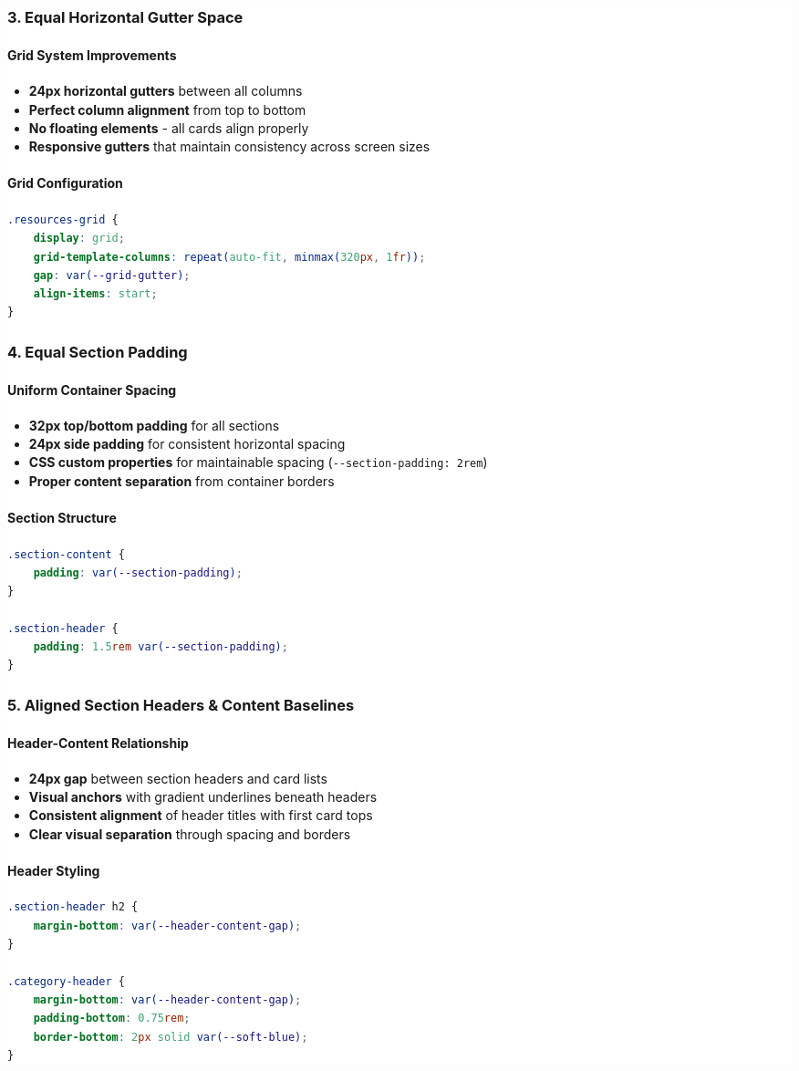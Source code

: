 ### 3. Equal Horizontal Gutter Space

#### Grid System Improvements
- **24px horizontal gutters** between all columns
- **Perfect column alignment** from top to bottom
- **No floating elements** - all cards align properly
- **Responsive gutters** that maintain consistency across screen sizes

#### Grid Configuration
```css
.resources-grid {
    display: grid;
    grid-template-columns: repeat(auto-fit, minmax(320px, 1fr));
    gap: var(--grid-gutter);
    align-items: start;
}
```

### 4. Equal Section Padding

#### Uniform Container Spacing
- **32px top/bottom padding** for all sections
- **24px side padding** for consistent horizontal spacing
- **CSS custom properties** for maintainable spacing (`--section-padding: 2rem`)
- **Proper content separation** from container borders

#### Section Structure
```css
.section-content {
    padding: var(--section-padding);
}

.section-header {
    padding: 1.5rem var(--section-padding);
}
```

### 5. Aligned Section Headers & Content Baselines

#### Header-Content Relationship
- **24px gap** between section headers and card lists
- **Visual anchors** with gradient underlines beneath headers
- **Consistent alignment** of header titles with first card tops
- **Clear visual separation** through spacing and borders

#### Header Styling
```css
.section-header h2 {
    margin-bottom: var(--header-content-gap);
}

.category-header {
    margin-bottom: var(--header-content-gap);
    padding-bottom: 0.75rem;
    border-bottom: 2px solid var(--soft-blue);
}
```
